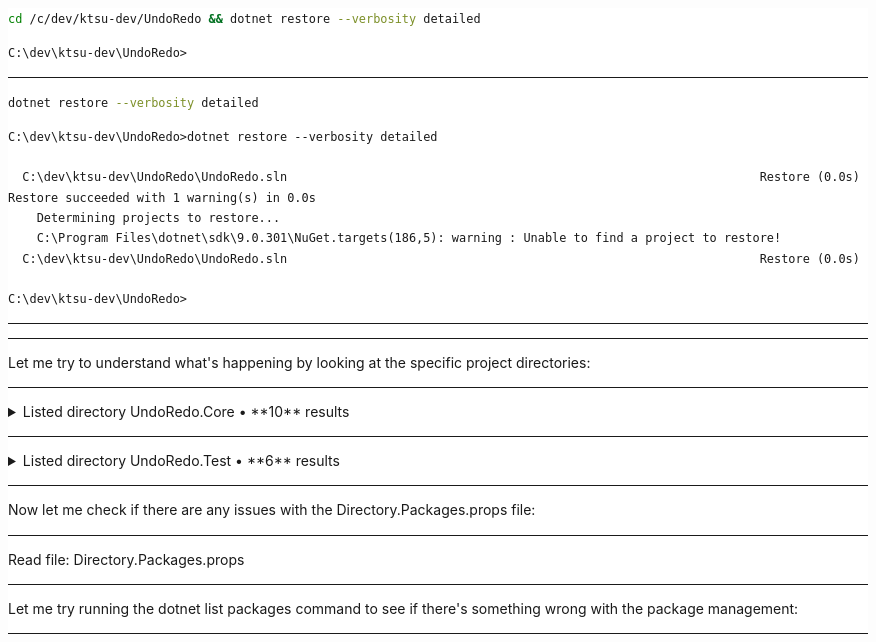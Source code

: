 ```bash
cd /c/dev/ktsu-dev/UndoRedo && dotnet restore --verbosity detailed
```

```
C:\dev\ktsu-dev\UndoRedo>
```

---

```bash
dotnet restore --verbosity detailed
```

```
C:\dev\ktsu-dev\UndoRedo>dotnet restore --verbosity detailed

  C:\dev\ktsu-dev\UndoRedo\UndoRedo.sln                                                                  Restore (0.0s)
Restore succeeded with 1 warning(s) in 0.0s
    Determining projects to restore...
    C:\Program Files\dotnet\sdk\9.0.301\NuGet.targets(186,5): warning : Unable to find a project to restore!
  C:\dev\ktsu-dev\UndoRedo\UndoRedo.sln                                                                  Restore (0.0s)

C:\dev\ktsu-dev\UndoRedo>
```

---



---

Let me try to understand what's happening by looking at the specific project directories:

---

<details><summary>Listed directory UndoRedo.Core • **10** results</summary></details>

---

<details><summary>Listed directory UndoRedo.Test • **6** results</summary></details>

---

Now let me check if there are any issues with the Directory.Packages.props file:

---

Read file: Directory.Packages.props

---

Let me try running the dotnet list packages command to see if there's something wrong with the package management:

---
